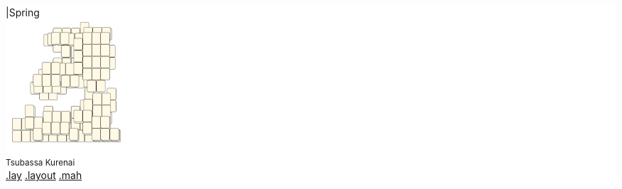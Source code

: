 |Spring<br><img src="./kurenai/kurenai_layouts/spring.svg" height="180" width="175"><br> <sub>Tsubassa Kurenai</sub> <br>[.lay](./kurenai/kurenai_layouts/spring.lay)  [.layout](./kurenai/kurenai_layouts/spring.layout)  [.mah](./kurenai/kurenai_layouts/spring.mah)